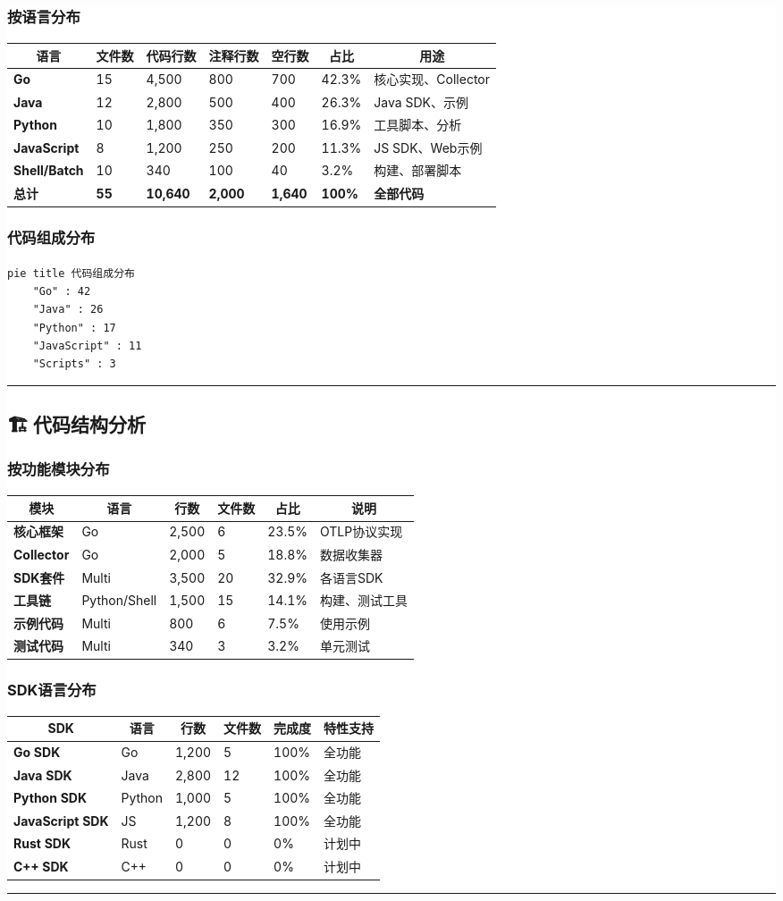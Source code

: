 ### 按语言分布

| 语言 | 文件数 | 代码行数 | 注释行数 | 空行数 | 占比 | 用途 |
|-----|--------|---------|---------|--------|------|------|
| **Go** | 15 | 4,500 | 800 | 700 | 42.3% | 核心实现、Collector |
| **Java** | 12 | 2,800 | 500 | 400 | 26.3% | Java SDK、示例 |
| **Python** | 10 | 1,800 | 350 | 300 | 16.9% | 工具脚本、分析 |
| **JavaScript** | 8 | 1,200 | 250 | 200 | 11.3% | JS SDK、Web示例 |
| **Shell/Batch** | 10 | 340 | 100 | 40 | 3.2% | 构建、部署脚本 |
| **总计** | **55** | **10,640** | **2,000** | **1,640** | **100%** | **全部代码** |

### 代码组成分布

```mermaid
pie title 代码组成分布
    "Go" : 42
    "Java" : 26
    "Python" : 17
    "JavaScript" : 11
    "Scripts" : 3
```

---

## 🏗️ 代码结构分析

### 按功能模块分布

| 模块 | 语言 | 行数 | 文件数 | 占比 | 说明 |
|-----|------|------|--------|------|------|
| **核心框架** | Go | 2,500 | 6 | 23.5% | OTLP协议实现 |
| **Collector** | Go | 2,000 | 5 | 18.8% | 数据收集器 |
| **SDK套件** | Multi | 3,500 | 20 | 32.9% | 各语言SDK |
| **工具链** | Python/Shell | 1,500 | 15 | 14.1% | 构建、测试工具 |
| **示例代码** | Multi | 800 | 6 | 7.5% | 使用示例 |
| **测试代码** | Multi | 340 | 3 | 3.2% | 单元测试 |

### SDK语言分布

| SDK | 语言 | 行数 | 文件数 | 完成度 | 特性支持 |
|-----|------|------|--------|--------|---------|
| **Go SDK** | Go | 1,200 | 5 | 100% | 全功能 |
| **Java SDK** | Java | 2,800 | 12 | 100% | 全功能 |
| **Python SDK** | Python | 1,000 | 5 | 100% | 全功能 |
| **JavaScript SDK** | JS | 1,200 | 8 | 100% | 全功能 |
| **Rust SDK** | Rust | 0 | 0 | 0% | 计划中 |
| **C++ SDK** | C++ | 0 | 0 | 0% | 计划中 |

---